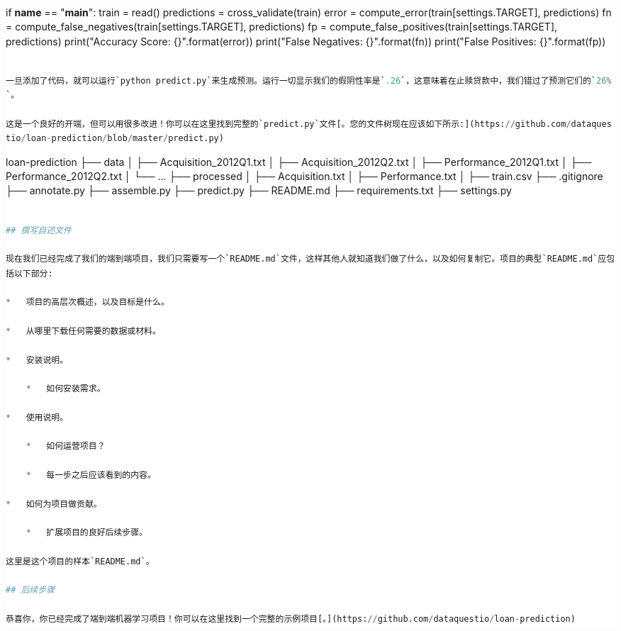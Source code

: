 if __name__ == "__main__":
    train = read()
    predictions = cross_validate(train)
    error = compute_error(train[settings.TARGET], predictions)
    fn = compute_false_negatives(train[settings.TARGET], predictions)
    fp = compute_false_positives(train[settings.TARGET], predictions)
    print("Accuracy Score: {}".format(error))
    print("False Negatives: {}".format(fn))
    print("False Positives: {}".format(fp)) 
```py

一旦添加了代码，就可以运行`python predict.py`来生成预测。运行一切显示我们的假阴性率是`.26`，这意味着在止赎贷款中，我们错过了预测它们的`26%`。

这是一个良好的开端，但可以用很多改进！你可以在这里找到完整的`predict.py`文件[。您的文件树现在应该如下所示:](https://github.com/dataquestio/loan-prediction/blob/master/predict.py)

```
 loan-prediction
├── data
│   ├── Acquisition_2012Q1.txt
│   ├── Acquisition_2012Q2.txt
│   ├── Performance_2012Q1.txt
│   ├── Performance_2012Q2.txt
│   └── ...
├── processed
│   ├── Acquisition.txt
│   ├── Performance.txt
│   ├── train.csv
├── .gitignore
├── annotate.py
├── assemble.py
├── predict.py
├── README.md
├── requirements.txt
├── settings.py 
```py

## 撰写自述文件

现在我们已经完成了我们的端到端项目，我们只需要写一个`README.md`文件，这样其他人就知道我们做了什么，以及如何复制它。项目的典型`README.md`应包括以下部分:

*   项目的高层次概述，以及目标是什么。

*   从哪里下载任何需要的数据或材料。

*   安装说明。

    *   如何安装需求。

*   使用说明。

    *   如何运营项目？

    *   每一步之后应该看到的内容。

*   如何为项目做贡献。

    *   扩展项目的良好后续步骤。

这里是这个项目的样本`README.md`。

## 后续步骤

恭喜你，你已经完成了端到端机器学习项目！你可以在这里找到一个完整的示例项目[。](https://github.com/dataquestio/loan-prediction)
```